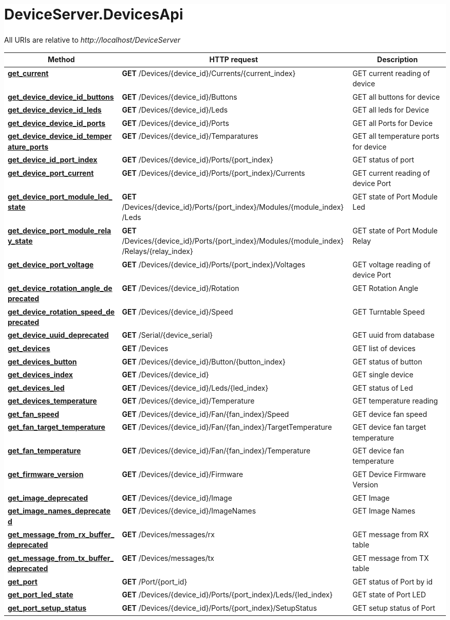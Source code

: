 # DeviceServer.DevicesApi

All URIs are relative to *http://localhost/DeviceServer*

Method | HTTP request | Description
------------- | ------------- | -------------
[**get_current**](DevicesApi.md#get_current) | **GET** /Devices/{device_id}/Currents/{current_index} | GET current reading of device
[**get_device_device_id_buttons**](DevicesApi.md#get_device_device_id_buttons) | **GET** /Devices/{device_id}/Buttons | GET all buttons for device
[**get_device_device_id_leds**](DevicesApi.md#get_device_device_id_leds) | **GET** /Devices/{device_id}/Leds | GET all leds for Device
[**get_device_device_id_ports**](DevicesApi.md#get_device_device_id_ports) | **GET** /Devices/{device_id}/Ports | GET all Ports for Device
[**get_device_device_id_temperature_ports**](DevicesApi.md#get_device_device_id_temperature_ports) | **GET** /Devices/{device_id}/Temparatures | GET all temperature ports for device
[**get_device_id_port_index**](DevicesApi.md#get_device_id_port_index) | **GET** /Devices/{device_id}/Ports/{port_index} | GET status of port
[**get_device_port_current**](DevicesApi.md#get_device_port_current) | **GET** /Devices/{device_id}/Ports/{port_index}/Currents | GET current reading of device Port
[**get_device_port_module_led_state**](DevicesApi.md#get_device_port_module_led_state) | **GET** /Devices/{device_id}/Ports/{port_index}/Modules/{module_index}/Leds | GET state of Port Module Led
[**get_device_port_module_relay_state**](DevicesApi.md#get_device_port_module_relay_state) | **GET** /Devices/{device_id}/Ports/{port_index}/Modules/{module_index}/Relays/{relay_index} | GET state of Port Module Relay
[**get_device_port_voltage**](DevicesApi.md#get_device_port_voltage) | **GET** /Devices/{device_id}/Ports/{port_index}/Voltages | GET voltage reading of device Port
[**get_device_rotation_angle_deprecated**](DevicesApi.md#get_device_rotation_angle_deprecated) | **GET** /Devices/{device_id}/Rotation | GET Rotation Angle
[**get_device_rotation_speed_deprecated**](DevicesApi.md#get_device_rotation_speed_deprecated) | **GET** /Devices/{device_id}/Speed | GET Turntable Speed
[**get_device_uuid_deprecated**](DevicesApi.md#get_device_uuid_deprecated) | **GET** /Serial/{device_serial} | GET uuid from database
[**get_devices**](DevicesApi.md#get_devices) | **GET** /Devices | GET list of devices
[**get_devices_button**](DevicesApi.md#get_devices_button) | **GET** /Devices/{device_id}/Button/{button_index} | GET status of button
[**get_devices_index**](DevicesApi.md#get_devices_index) | **GET** /Devices/{device_id} | GET single device
[**get_devices_led**](DevicesApi.md#get_devices_led) | **GET** /Devices/{device_id}/Leds/{led_index} | GET status of Led
[**get_devices_temperature**](DevicesApi.md#get_devices_temperature) | **GET** /Devices/{device_id}/Temperature | GET temperature reading
[**get_fan_speed**](DevicesApi.md#get_fan_speed) | **GET** /Devices/{device_id}/Fan/{fan_index}/Speed | GET device fan speed
[**get_fan_target_temperature**](DevicesApi.md#get_fan_target_temperature) | **GET** /Devices/{device_id}/Fan/{fan_index}/TargetTemperature | GET device fan target temperature
[**get_fan_temperature**](DevicesApi.md#get_fan_temperature) | **GET** /Devices/{device_id}/Fan/{fan_index}/Temperature | GET device fan temperature
[**get_firmware_version**](DevicesApi.md#get_firmware_version) | **GET** /Devices/{device_id}/Firmware | GET Device Firmware Version
[**get_image_deprecated**](DevicesApi.md#get_image_deprecated) | **GET** /Devices/{device_id}/Image | GET Image
[**get_image_names_deprecated**](DevicesApi.md#get_image_names_deprecated) | **GET** /Devices/{device_id}/ImageNames | GET Image Names
[**get_message_from_rx_buffer_deprecated**](DevicesApi.md#get_message_from_rx_buffer_deprecated) | **GET** /Devices/messages/rx | GET message from RX table
[**get_message_from_tx_buffer_deprecated**](DevicesApi.md#get_message_from_tx_buffer_deprecated) | **GET** /Devices/messages/tx | GET message from TX table
[**get_port**](DevicesApi.md#get_port) | **GET** /Port/{port_id} | GET status of Port by id
[**get_port_led_state**](DevicesApi.md#get_port_led_state) | **GET** /Devices/{device_id}/Ports/{port_index}/Leds/{led_index} | GET state of Port LED
[**get_port_setup_status**](DevicesApi.md#get_port_setup_status) | **GET** /Devices/{device_id}/Ports/{port_index}/SetupStatus | GET setup status of Port